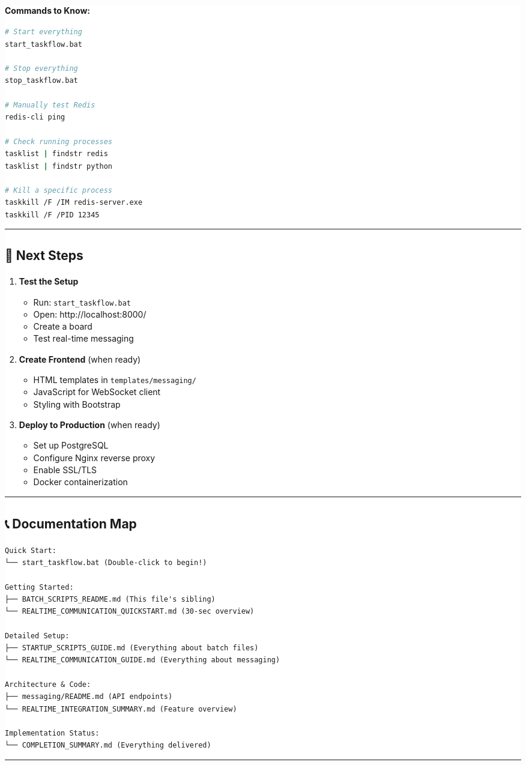 **Commands to Know:**
```bash
# Start everything
start_taskflow.bat

# Stop everything
stop_taskflow.bat

# Manually test Redis
redis-cli ping

# Check running processes
tasklist | findstr redis
tasklist | findstr python

# Kill a specific process
taskkill /F /IM redis-server.exe
taskkill /F /PID 12345
```

---

## 🚀 Next Steps

1. **Test the Setup**
   - Run: `start_taskflow.bat`
   - Open: http://localhost:8000/
   - Create a board
   - Test real-time messaging

2. **Create Frontend** (when ready)
   - HTML templates in `templates/messaging/`
   - JavaScript for WebSocket client
   - Styling with Bootstrap

3. **Deploy to Production** (when ready)
   - Set up PostgreSQL
   - Configure Nginx reverse proxy
   - Enable SSL/TLS
   - Docker containerization

---

## 📞 Documentation Map

```
Quick Start:
└── start_taskflow.bat (Double-click to begin!)

Getting Started:
├── BATCH_SCRIPTS_README.md (This file's sibling)
└── REALTIME_COMMUNICATION_QUICKSTART.md (30-sec overview)

Detailed Setup:
├── STARTUP_SCRIPTS_GUIDE.md (Everything about batch files)
└── REALTIME_COMMUNICATION_GUIDE.md (Everything about messaging)

Architecture & Code:
├── messaging/README.md (API endpoints)
└── REALTIME_INTEGRATION_SUMMARY.md (Feature overview)

Implementation Status:
└── COMPLETION_SUMMARY.md (Everything delivered)
```

---